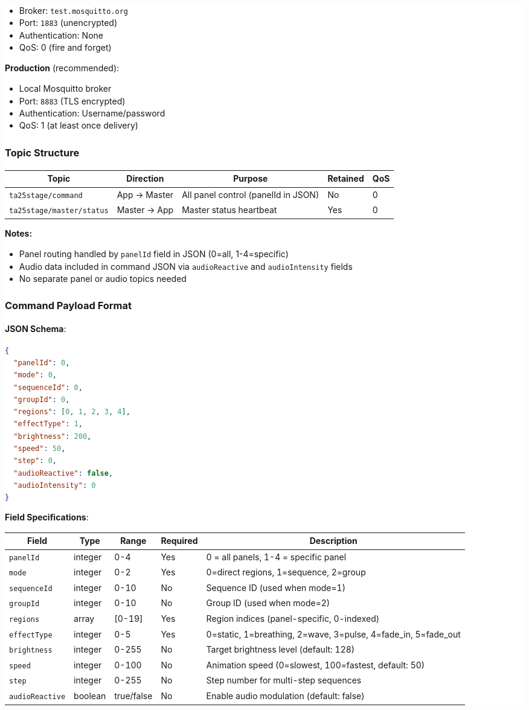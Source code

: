 - Broker: `test.mosquitto.org`
- Port: `1883` (unencrypted)
- Authentication: None
- QoS: 0 (fire and forget)

**Production** (recommended):

- Local Mosquitto broker
- Port: `8883` (TLS encrypted)
- Authentication: Username/password
- QoS: 1 (at least once delivery)

### Topic Structure

| Topic                      | Direction    | Purpose                         | Retained | QoS |
| -------------------------- | ------------ | ------------------------------- | -------- | --- |
| `ta25stage/command`        | App → Master | All panel control (panelId in JSON) | No   | 0   |
| `ta25stage/master/status`  | Master → App | Master status heartbeat         | Yes      | 0   |

**Notes:**
- Panel routing handled by `panelId` field in JSON (0=all, 1-4=specific)
- Audio data included in command JSON via `audioReactive` and `audioIntensity` fields
- No separate panel or audio topics needed

### Command Payload Format

**JSON Schema**:

```json
{
  "panelId": 0,
  "mode": 0,
  "sequenceId": 0,
  "groupId": 0,
  "regions": [0, 1, 2, 3, 4],
  "effectType": 1,
  "brightness": 200,
  "speed": 50,
  "step": 0,
  "audioReactive": false,
  "audioIntensity": 0
}
```

**Field Specifications**:

| Field             | Type    | Range   | Required | Description                                        |
| ----------------- | ------- | ------- | -------- | -------------------------------------------------- |
| `panelId`         | integer | 0-4     | Yes      | 0 = all panels, 1-4 = specific panel               |
| `mode`            | integer | 0-2     | Yes      | 0=direct regions, 1=sequence, 2=group              |
| `sequenceId`      | integer | 0-10    | No       | Sequence ID (used when mode=1)                     |
| `groupId`         | integer | 0-10    | No       | Group ID (used when mode=2)                        |
| `regions`         | array   | [0-19]  | Yes      | Region indices (panel-specific, 0-indexed)         |
| `effectType`      | integer | 0-5     | Yes      | 0=static, 1=breathing, 2=wave, 3=pulse, 4=fade_in, 5=fade_out |
| `brightness`      | integer | 0-255   | No       | Target brightness level (default: 128)             |
| `speed`           | integer | 0-100   | No       | Animation speed (0=slowest, 100=fastest, default: 50) |
| `step`            | integer | 0-255   | No       | Step number for multi-step sequences               |
| `audioReactive`   | boolean | true/false | No    | Enable audio modulation (default: false)           |